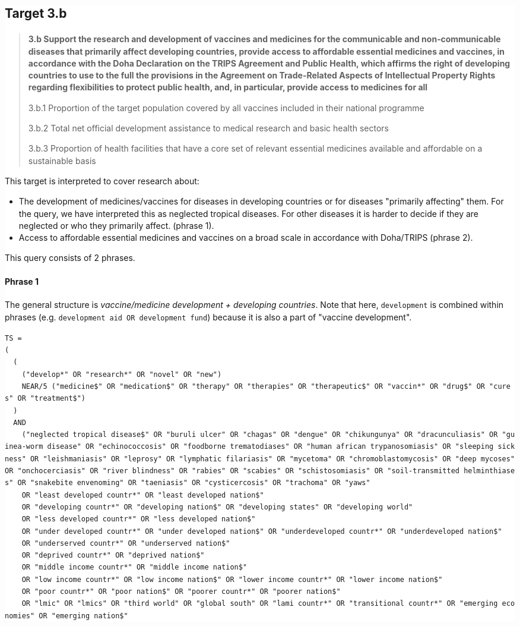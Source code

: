 
## Target 3.b

> **3.b Support the research and development of vaccines and medicines for the communicable and non‑communicable diseases that primarily affect developing countries, provide access to affordable essential medicines and vaccines, in accordance with the Doha Declaration on the TRIPS Agreement and Public Health, which affirms the right of developing countries to use to the full the provisions in the Agreement on Trade-Related Aspects of Intellectual Property Rights regarding flexibilities to protect public health, and, in particular, provide access to medicines for all**
>
> 3.b.1 Proportion of the target population covered by all vaccines included in their national programme
>
> 3.b.2 Total net official development assistance to medical research and basic health sectors
>
> 3.b.3 Proportion of health facilities that have a core set of relevant essential medicines available and affordable on a sustainable basis

This target is interpreted to cover research about:
* The development of medicines/vaccines for diseases in developing countries or for diseases "primarily affecting" them. For the query, we have interpreted this as neglected tropical diseases. For other diseases it is harder to decide if they are neglected or who they primarily affect. (phrase 1).
* Access to affordable essential medicines and vaccines on a broad scale in accordance with Doha/TRIPS (phrase 2).

This query consists of 2 phrases.

#### Phrase 1

The general structure is *vaccine/medicine development + developing countries*. Note that here, `development` is combined within phrases (e.g. `development aid OR development fund`) because it is also a part of "vaccine development".

``` Ceylon =
TS =
(
  (
    ("develop*" OR "research*" OR "novel" OR "new")
    NEAR/5 ("medicine$" OR "medication$" OR "therapy" OR "therapies" OR "therapeutic$" OR "vaccin*" OR "drug$" OR "cures" OR "treatment$")
  )
  AND
    ("neglected tropical disease$" OR "buruli ulcer" OR "chagas" OR "dengue" OR "chikungunya" OR "dracunculiasis" OR "guinea-worm disease" OR "echinococcosis" OR "foodborne trematodiases" OR "human african trypanosomiasis" OR "sleeping sickness" OR "leishmaniasis" OR "leprosy" OR "lymphatic filariasis" OR "mycetoma" OR "chromoblastomycosis" OR "deep mycoses" OR "onchocerciasis" OR "river blindness" OR "rabies" OR "scabies" OR "schistosomiasis" OR "soil-transmitted helminthiases" OR "snakebite envenoming" OR "taeniasis" OR "cysticercosis" OR "trachoma" OR "yaws"
    OR "least developed countr*" OR "least developed nation$"
    OR "developing countr*" OR "developing nation$" OR "developing states" OR "developing world"
    OR "less developed countr*" OR "less developed nation$"
    OR "under developed countr*" OR "under developed nation$" OR "underdeveloped countr*" OR "underdeveloped nation$"
    OR "underserved countr*" OR "underserved nation$"
    OR "deprived countr*" OR "deprived nation$"
    OR "middle income countr*" OR "middle income nation$"
    OR "low income countr*" OR "low income nation$" OR "lower income countr*" OR "lower income nation$"
    OR "poor countr*" OR "poor nation$" OR "poorer countr*" OR "poorer nation$"
    OR "lmic" OR "lmics" OR "third world" OR "global south" OR "lami countr*" OR "transitional countr*" OR "emerging economies" OR "emerging nation$"
```